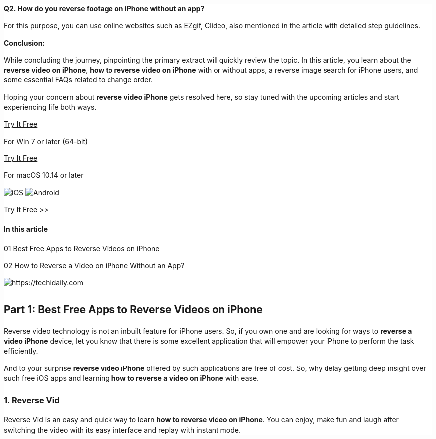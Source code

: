 **Q2\. How do you reverse footage on iPhone without an app?**

For this purpose, you can use online websites such as EZgif, Clideo, also mentioned in the article with detailed step guidelines.

**Conclusion:**

While concluding the journey, pinpointing the primary extract will quickly review the topic. In this article, you learn about the **reverse video on iPhone**, **how to reverse video on iPhone** with or without apps, a reverse image search for iPhone users, and some essential FAQs related to change order.

Hoping your concern about **reverse video iPhone** gets resolved here, so stay tuned with the upcoming articles and start experiencing life both ways.

[Try It Free](https://tools.techidaily.com/wondershare/filmora/download/)

For Win 7 or later (64-bit)

[Try It Free](https://tools.techidaily.com/wondershare/filmora/download/)

For macOS 10.14 or later

[![iOS](https://images.wondershare.com/assets/images-common/badges-apple.svg)](https://app.adjust.com/w06dr6m%5F19za1f6) [![Android](https://images.wondershare.com/assets/images-common/badges-google.svg) ](https://app.adjust.com/w06dr6m%5F19za1f6)

[Try It Free >>](https://tools.techidaily.com/wondershare/filmora/download/)

#### In this article

01 [Best Free Apps to Reverse Videos on iPhone](#part1)

02 [How to Reverse a Video on iPhone Without an App?](#part2)


<a href="https://25home.pxf.io/c/5597632/2123480/16836" target="_top" id="2123480">
  <img src="//a.impactradius-go.com/display-ad/16836-2123480" border="0" alt="https://techidaily.com" width="468" height="60"/>
</a>
<img height="0" width="0" src="https://25home.pxf.io/i/5597632/2123480/16836" style="position:absolute;visibility:hidden;" border="0" />


## Part 1: Best Free Apps to Reverse Videos on iPhone

Reverse video technology is not an inbuilt feature for iPhone users. So, if you own one and are looking for ways to **reverse a video iPhone** device, let you know that there is some excellent application that will empower your iPhone to perform the task efficiently.

And to your surprise **reverse video iPhone** offered by such applications are free of cost. So, why delay getting deep insight over such free iOS apps and learning **how to reverse a video on iPhone** with ease.

### 1\. [Reverse Vid](https://apps.apple.com/us/app/reverse-vid-play-it-backwards/id950551948)

Reverse Vid is an easy and quick way to learn **how to reverse video on iPhone**. You can enjoy, make fun and laugh after switching the video with its easy interface and replay with instant mode.
